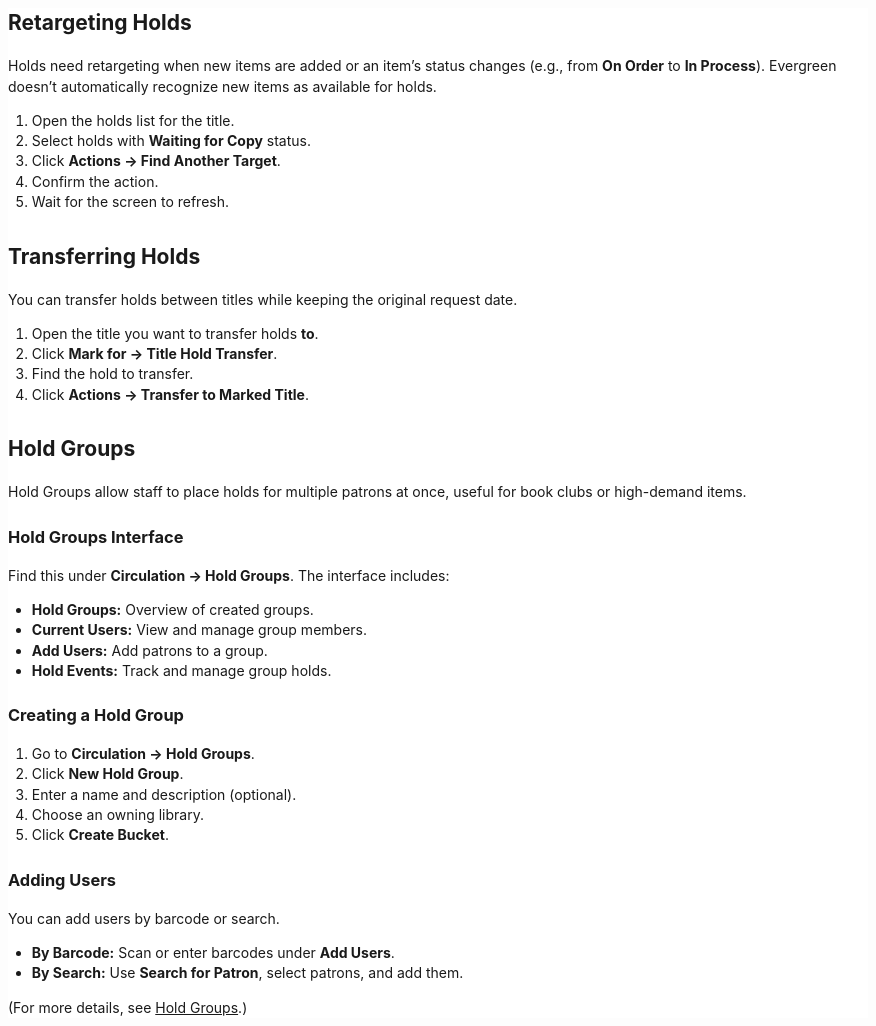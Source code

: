 







## Retargeting Holds

Holds need retargeting when new items are added or an item’s status changes (e.g., from **On Order** to **In Process**). Evergreen doesn’t automatically recognize new items as available for holds.

1. Open the holds list for the title.
2. Select holds with **Waiting for Copy** status.
3. Click **Actions → Find Another Target**.
4. Confirm the action.
5. Wait for the screen to refresh.

## Transferring Holds

You can transfer holds between titles while keeping the original request date.

1. Open the title you want to transfer holds **to**.
2. Click **Mark for → Title Hold Transfer**.
3. Find the hold to transfer.
4. Click **Actions → Transfer to Marked Title**.

## Hold Groups

Hold Groups allow staff to place holds for multiple patrons at once, useful for book clubs or high-demand items.

### Hold Groups Interface

Find this under **Circulation → Hold Groups**. The interface includes:

- **Hold Groups:** Overview of created groups.
- **Current Users:** View and manage group members.
- **Add Users:** Add patrons to a group.
- **Hold Events:** Track and manage group holds.

### Creating a Hold Group

1. Go to **Circulation → Hold Groups**.
2. Click **New Hold Group**.
3. Enter a name and description (optional).
4. Choose an owning library.
5. Click **Create Bucket**.

### Adding Users

You can add users by barcode or search.

- **By Barcode:** Scan or enter barcodes under **Add Users**.
- **By Search:** Use **Search for Patron**, select patrons, and add them.

(For more details, see [Hold Groups](#hold-groups).)


